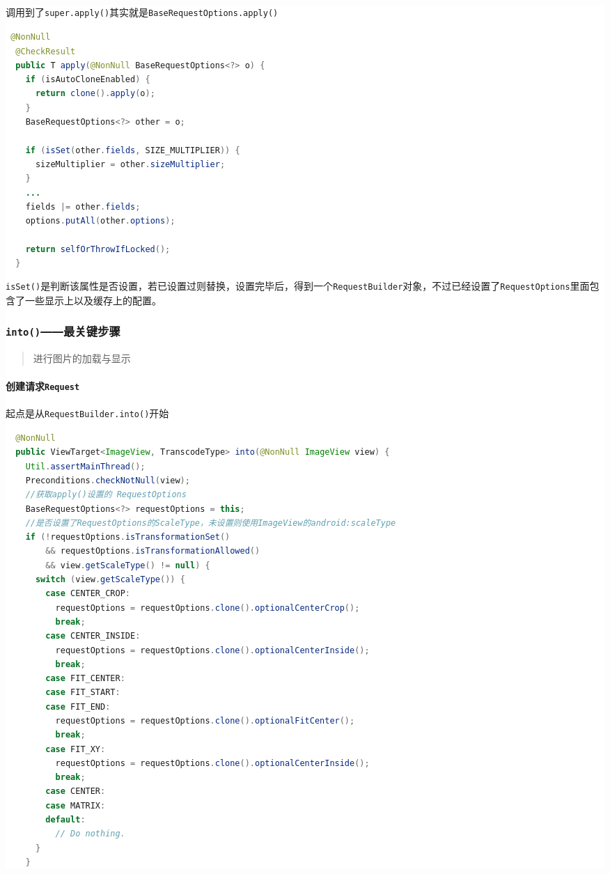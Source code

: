 调用到了`super.apply()`其实就是`BaseRequestOptions.apply()`

```java BaseRequestOptions.java
 @NonNull
  @CheckResult
  public T apply(@NonNull BaseRequestOptions<?> o) {
    if (isAutoCloneEnabled) {
      return clone().apply(o);
    }
    BaseRequestOptions<?> other = o;

    if (isSet(other.fields, SIZE_MULTIPLIER)) {
      sizeMultiplier = other.sizeMultiplier;
    }
    ...
    fields |= other.fields;
    options.putAll(other.options);

    return selfOrThrowIfLocked();
  }
```

`isSet()`是判断该属性是否设置，若已设置过则替换，设置完毕后，得到一个`RequestBuilder`对象，不过已经设置了`RequestOptions`里面包含了一些显示上以及缓存上的配置。

### `into()`——最关键步骤

> 进行图片的加载与显示

#### 创建请求`Request`

起点是从`RequestBuilder.into()`开始

```java RequestBuilder.java
  @NonNull
  public ViewTarget<ImageView, TranscodeType> into(@NonNull ImageView view) {
    Util.assertMainThread();
    Preconditions.checkNotNull(view);
    //获取apply()设置的 RequestOptions
    BaseRequestOptions<?> requestOptions = this;
    //是否设置了RequestOptions的ScaleType，未设置则使用ImageView的android:scaleType
    if (!requestOptions.isTransformationSet()
        && requestOptions.isTransformationAllowed()
        && view.getScaleType() != null) {
      switch (view.getScaleType()) {
        case CENTER_CROP:
          requestOptions = requestOptions.clone().optionalCenterCrop();
          break;
        case CENTER_INSIDE:
          requestOptions = requestOptions.clone().optionalCenterInside();
          break;
        case FIT_CENTER:
        case FIT_START:
        case FIT_END:
          requestOptions = requestOptions.clone().optionalFitCenter();
          break;
        case FIT_XY:
          requestOptions = requestOptions.clone().optionalCenterInside();
          break;
        case CENTER:
        case MATRIX:
        default:
          // Do nothing.
      }
    }

```